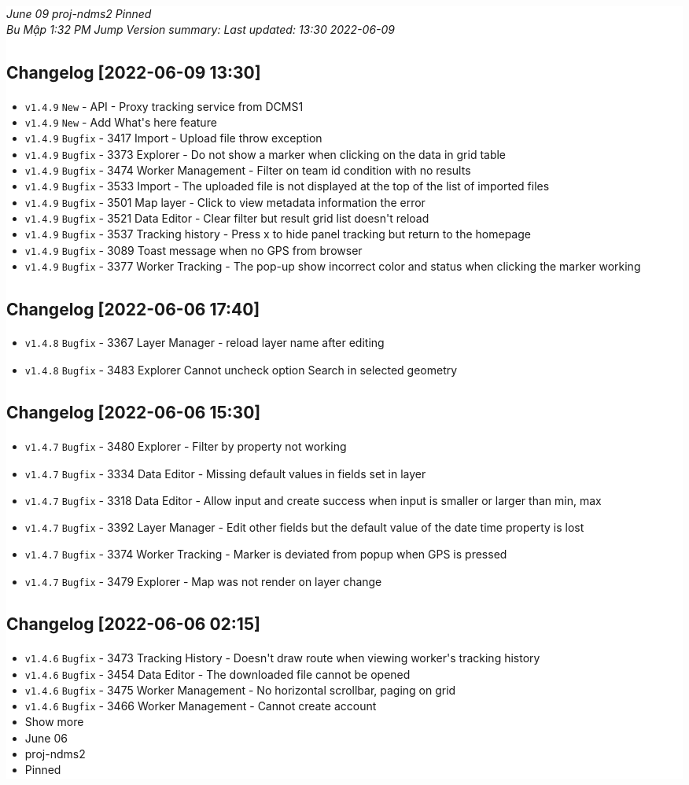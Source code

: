 *June 09
proj-ndms2
Pinned	
Bu Mập
1:32 PM
Jump
Version summary:
Last updated: 13:30 2022-06-09*

## Changelog [2022-06-09 13:30]

- `v1.4.9` `New` - API - Proxy tracking service from DCMS1
- `v1.4.9` `New` - Add What's here feature
- `v1.4.9` `Bugfix` - 3417 Import - Upload file throw exception
- `v1.4.9` `Bugfix` - 3373 Explorer - Do not show a marker when clicking on the data in grid table
- `v1.4.9` `Bugfix` - 3474 Worker Management - Filter on team id condition with no results
- `v1.4.9` `Bugfix` - 3533 Import - The uploaded file is not displayed at the top of the list of imported files
- `v1.4.9` `Bugfix` - 3501 Map layer - Click to view metadata information the error
- `v1.4.9` `Bugfix` - 3521 Data Editor - Clear filter but result grid list doesn't reload
- `v1.4.9` `Bugfix` - 3537 Tracking history - Press x to hide panel tracking but return to the homepage
- `v1.4.9` `Bugfix` - 3089 Toast message when no GPS from browser
- `v1.4.9` `Bugfix` - 3377 Worker Tracking - The pop-up show incorrect color and status when clicking the marker working

## Changelog [2022-06-06 17:40]

- `v1.4.8` `Bugfix` - 3367 Layer Manager - reload layer name after editing

- `v1.4.8` `Bugfix` - 3483 Explorer Cannot uncheck option Search in selected geometry

## Changelog [2022-06-06 15:30]

- `v1.4.7` `Bugfix` - 3480 Explorer - Filter by property not working

- `v1.4.7` `Bugfix` - 3334 Data Editor - Missing default values in fields set in layer

- `v1.4.7` `Bugfix` - 3318 Data Editor - Allow input and create success when input is smaller or larger than min, max

- `v1.4.7` `Bugfix` - 3392 Layer Manager - Edit other fields but the default value of the date time property is lost

- `v1.4.7` `Bugfix` - 3374 Worker Tracking - Marker is deviated from popup when GPS is pressed

- `v1.4.7` `Bugfix` - 3479 Explorer - Map was not render on layer change

## Changelog [2022-06-06 02:15]

- `v1.4.6` `Bugfix` - 3473 Tracking History - Doesn't draw route when viewing worker's tracking history
- `v1.4.6` `Bugfix` - 3454 Data Editor - The downloaded file cannot be opened
- `v1.4.6` `Bugfix` - 3475 Worker Management - No horizontal scrollbar, paging on grid
- `v1.4.6` `Bugfix` - 3466 Worker Management - Cannot create account
- Show more
- June 06
- proj-ndms2
- Pinned
